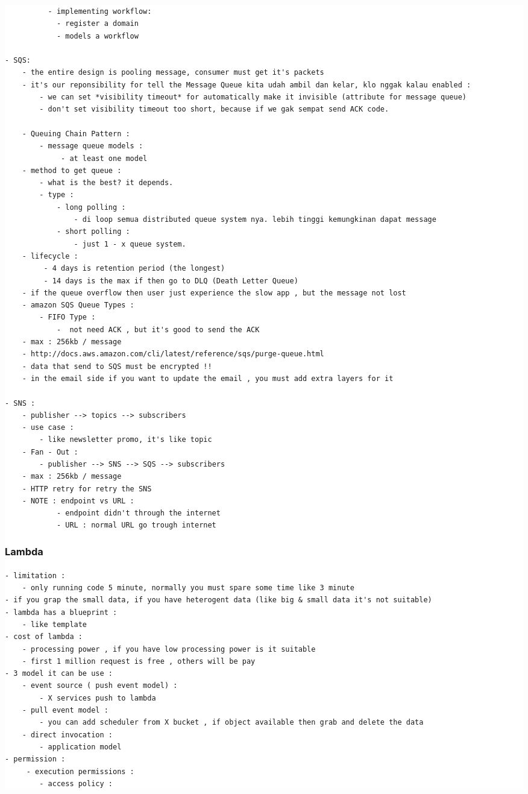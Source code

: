               - implementing workflow:
                - register a domain
                - models a workflow

    - SQS:
        - the entire design is pooling message, consumer must get it's packets
        - it's our reponsibility for tell the Message Queue kita udah ambil dan kelar, klo nggak kalau enabled :
            - we can set *visibility timeout* for automatically make it invisible (attribute for message queue)
            - don't set visibility timeout too short, because if we gak sempat send ACK code.

        - Queuing Chain Pattern :
            - message queue models :
                 - at least one model
        - method to get queue :
            - what is the best? it depends.
            - type :
                - long polling :
                    - di loop semua distributed queue system nya. lebih tinggi kemungkinan dapat message
                - short polling :
                    - just 1 - x queue system.
        - lifecycle :
             - 4 days is retention period (the longest)
             - 14 days is the max if then go to DLQ (Death Letter Queue)
        - if the queue overflow then user just experience the slow app , but the message not lost
        - amazon SQS Queue Types :
            - FIFO Type :
                -  not need ACK , but it's good to send the ACK
        - max : 256kb / message
        - http://docs.aws.amazon.com/cli/latest/reference/sqs/purge-queue.html
        - data that send to SQS must be encrypted !!
        - in the email side if you want to update the email , you must add extra layers for it

    - SNS :
        - publisher --> topics --> subscribers
        - use case :
            - like newsletter promo, it's like topic
        - Fan - Out :
            - publisher --> SNS --> SQS --> subscribers
        - max : 256kb / message
        - HTTP retry for retry the SNS
        - NOTE : endpoint vs URL :
                - endpoint didn't through the internet
                - URL : normal URL go trough internet



### Lambda
    - limitation :
        - only running code 5 minute, normally you must spare some time like 3 minute
    - if you grap the small data, if you have heterogent data (like big & small data it's not suitable)
    - lambda has a blueprint :
        - like template
    - cost of lambda :
        - processing power , if you have low processing power is it suitable
        - first 1 million request is free , others will be pay
    - 3 model it can be use :
        - event source ( push event model) :
            - X services push to lambda
        - pull event model :
            - you can add scheduler from X bucket , if object available then grab and delete the data
        - direct invocation :
            - application model
    - permission :
         - execution permissions :
            - access policy :
